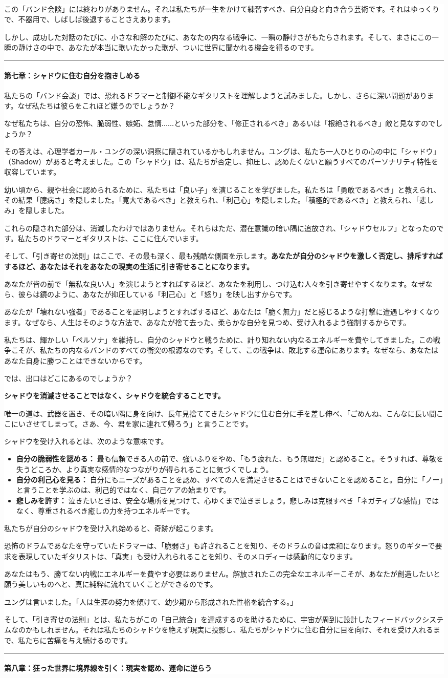 この「バンド会談」には終わりがありません。それは私たちが一生をかけて練習すべき、自分自身と向き合う芸術です。それはゆっくりで、不器用で、しばしば後退することさえあります。

しかし、成功した対話のたびに、小さな和解のたびに、あなたの内なる戦争に、一瞬の静けさがもたらされます。そして、まさにこの一瞬の静けさの中で、あなたが本当に歌いたかった歌が、ついに世界に聞かれる機会を得るのです。

---

#### 第七章：シャドウに住む自分を抱きしめる

私たちの「バンド会談」では、恐れるドラマーと制御不能なギタリストを理解しようと試みました。しかし、さらに深い問題があります。なぜ私たちは彼らをこれほど嫌うのでしょうか？

なぜ私たちは、自分の恐怖、脆弱性、嫉妬、怠惰……といった部分を、「修正されるべき」あるいは「根絶されるべき」敵と見なすのでしょうか？

その答えは、心理学者カール・ユングの深い洞察に隠されているかもしれません。ユングは、私たち一人ひとりの心の中に「シャドウ」（Shadow）があると考えました。この「シャドウ」は、私たちが否定し、抑圧し、認めたくないと願うすべてのパーソナリティ特性を収容しています。

幼い頃から、親や社会に認められるために、私たちは「良い子」を演じることを学びました。私たちは「勇敢であるべき」と教えられ、その結果「臆病さ」を隠しました。「寛大であるべき」と教えられ、「利己心」を隠しました。「積極的であるべき」と教えられ、「悲しみ」を隠しました。

これらの隠された部分は、消滅したわけではありません。それらはただ、潜在意識の暗い隅に追放され、「シャドウセルフ」となったのです。私たちのドラマーとギタリストは、ここに住んでいます。

そして、「引き寄せの法則」はここで、その最も深く、最も残酷な側面を示します。**あなたが自分のシャドウを激しく否定し、排斥すればするほど、あなたはそれをあなたの現実の生活に引き寄せることになります。**

あなたが皆の前で「無私な良い人」を演じようとすればするほど、あなたを利用し、つけ込む人々を引き寄せやすくなります。なぜなら、彼らは鏡のように、あなたが抑圧している「利己心」と「怒り」を映し出すからです。

あなたが「壊れない強者」であることを証明しようとすればするほど、あなたは「脆く無力」だと感じるような打撃に遭遇しやすくなります。なぜなら、人生はそのような方法で、あなたが捨て去った、柔らかな自分を見つめ、受け入れるよう強制するからです。

私たちは、輝かしい「ペルソナ」を維持し、自分のシャドウと戦うために、計り知れない内なるエネルギーを費やしてきました。この戦争こそが、私たちの内なるバンドのすべての衝突の根源なのです。そして、この戦争は、敗北する運命にあります。なぜなら、あなたはあなた自身に勝つことはできないからです。

では、出口はどこにあるのでしょうか？

**シャドウを消滅させることではなく、シャドウを統合することです。**

唯一の道は、武器を置き、その暗い隅に身を向け、長年見捨ててきたシャドウに住む自分に手を差し伸べ、「ごめんね、こんなに長い間ここにいさせてしまって。さあ、今、君を家に連れて帰ろう」と言うことです。

シャドウを受け入れるとは、次のような意味です。

*   **自分の脆弱性を認める：** 最も信頼できる人の前で、強いふりをやめ、「もう疲れた、もう無理だ」と認めること。そうすれば、尊敬を失うどころか、より真実な感情的なつながりが得られることに気づくでしょう。
*   **自分の利己心を見る：** 自分にもニーズがあることを認め、すべての人を満足させることはできないことを認めること。自分に「ノー」と言うことを学ぶのは、利己的ではなく、自己ケアの始まりです。
*   **悲しみを許す：** 泣きたいときは、安全な場所を見つけて、心ゆくまで泣きましょう。悲しみは克服すべき「ネガティブな感情」ではなく、尊重されるべき癒しの力を持つエネルギーです。

私たちが自分のシャドウを受け入れ始めると、奇跡が起こります。

恐怖のドラムであなたを守っていたドラマーは、「脆弱さ」も許されることを知り、そのドラムの音は柔和になります。怒りのギターで要求を表現していたギタリストは、「真実」も受け入れられることを知り、そのメロディーは感動的になります。

あなたはもう、勝てない内戦にエネルギーを費やす必要はありません。解放されたこの完全なエネルギーこそが、あなたが創造したいと願う美しいものへと、真に純粋に流れていくことができるのです。

ユングは言いました。「人は生涯の努力を傾けて、幼少期から形成された性格を統合する。」

そして、「引き寄せの法則」とは、私たちがこの「自己統合」を達成するのを助けるために、宇宙が周到に設計したフィードバックシステムなのかもしれません。それは私たちのシャドウを絶えず現実に投影し、私たちがシャドウに住む自分に目を向け、それを受け入れるまで、私たちに苦痛を与え続けるのです。

---

#### 第八章：狂った世界に境界線を引く：現実を認め、運命に逆らう
